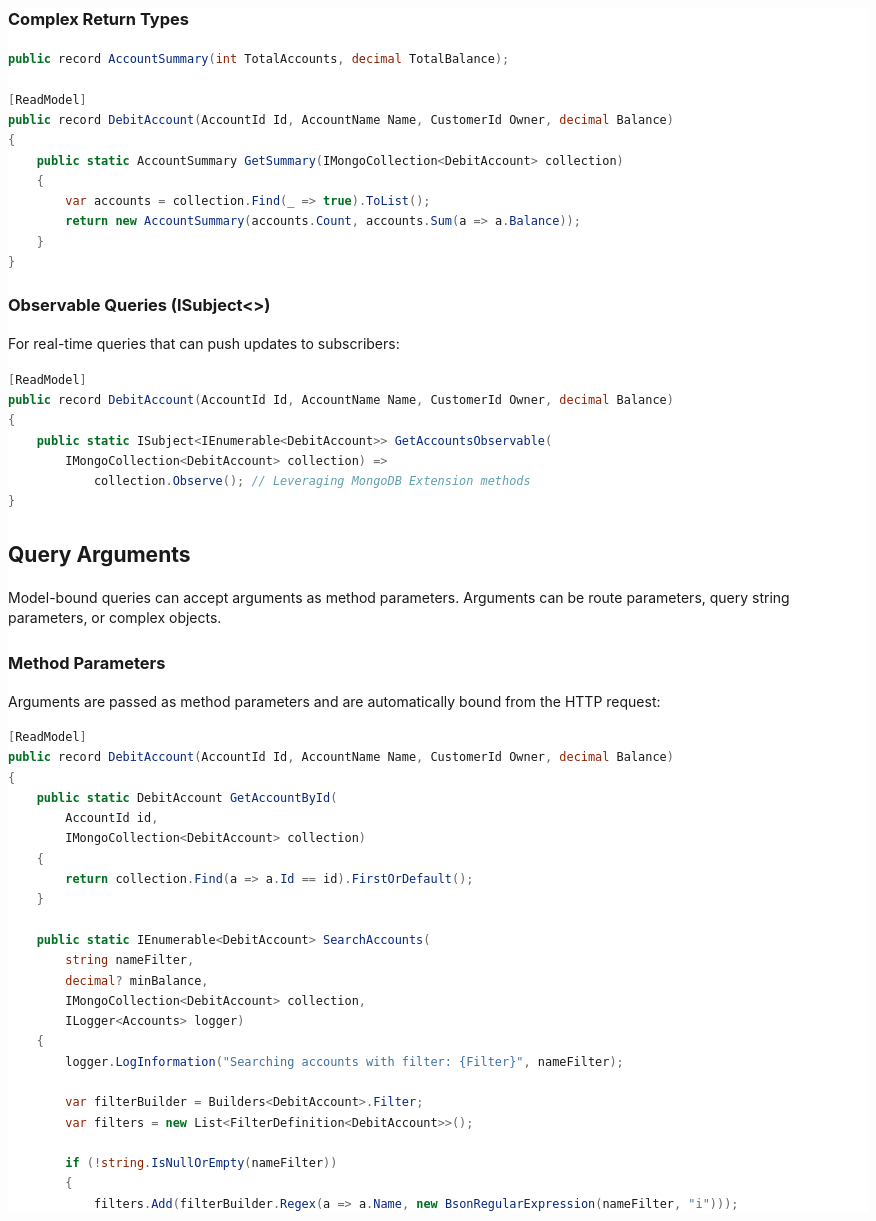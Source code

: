 ### Complex Return Types

```csharp
public record AccountSummary(int TotalAccounts, decimal TotalBalance);

[ReadModel]
public record DebitAccount(AccountId Id, AccountName Name, CustomerId Owner, decimal Balance)
{
    public static AccountSummary GetSummary(IMongoCollection<DebitAccount> collection)
    {
        var accounts = collection.Find(_ => true).ToList();
        return new AccountSummary(accounts.Count, accounts.Sum(a => a.Balance));
    }
}
```

### Observable Queries (ISubject<>)

For real-time queries that can push updates to subscribers:

```csharp
[ReadModel]
public record DebitAccount(AccountId Id, AccountName Name, CustomerId Owner, decimal Balance)
{
    public static ISubject<IEnumerable<DebitAccount>> GetAccountsObservable(
        IMongoCollection<DebitAccount> collection) => 
            collection.Observe(); // Leveraging MongoDB Extension methods
}
```

## Query Arguments

Model-bound queries can accept arguments as method parameters. Arguments can be route parameters, query string parameters, or complex objects.

### Method Parameters

Arguments are passed as method parameters and are automatically bound from the HTTP request:

```csharp
[ReadModel]
public record DebitAccount(AccountId Id, AccountName Name, CustomerId Owner, decimal Balance)
{
    public static DebitAccount GetAccountById(
        AccountId id, 
        IMongoCollection<DebitAccount> collection)
    {
        return collection.Find(a => a.Id == id).FirstOrDefault();
    }

    public static IEnumerable<DebitAccount> SearchAccounts(
        string nameFilter,
        decimal? minBalance,
        IMongoCollection<DebitAccount> collection,
        ILogger<Accounts> logger)
    {
        logger.LogInformation("Searching accounts with filter: {Filter}", nameFilter);
        
        var filterBuilder = Builders<DebitAccount>.Filter;
        var filters = new List<FilterDefinition<DebitAccount>>();

        if (!string.IsNullOrEmpty(nameFilter))
        {
            filters.Add(filterBuilder.Regex(a => a.Name, new BsonRegularExpression(nameFilter, "i")));
```